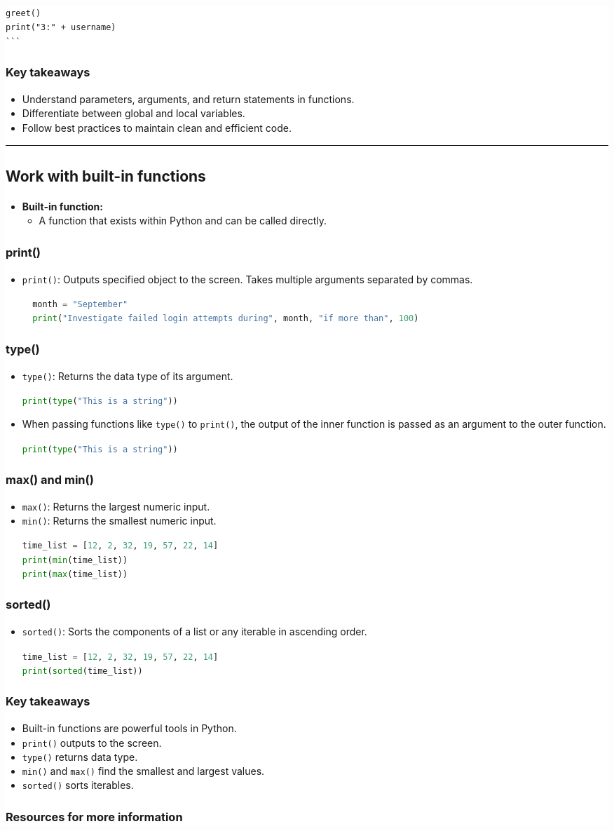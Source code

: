 	greet()
	print("3:" + username)
	```

### Key takeaways

- Understand parameters, arguments, and return statements in functions.
- Differentiate between global and local variables.
- Follow best practices to maintain clean and efficient code.

---
## Work with built-in functions

- **Built-in function:**
	- A function that exists within Python and can be called directly.

### print()

- `print()`: Outputs specified object to the screen. Takes multiple arguments separated by commas.

  ```python
	month = "September"
	print("Investigate failed login attempts during", month, "if more than", 100)
	```

### type()

- `type()`: Returns the data type of its argument.
	```python
	print(type("This is a string"))
	```
- When passing functions like `type()` to `print()`, the output of the inner function is passed as an argument to the outer function.
	```python
	print(type("This is a string"))
	```

### max() and min()

- `max()`: Returns the largest numeric input.    
- `min()`: Returns the smallest numeric input.
	```python
	time_list = [12, 2, 32, 19, 57, 22, 14]
	print(min(time_list))
	print(max(time_list))
	```

### sorted()

- `sorted()`: Sorts the components of a list or any iterable in ascending order.
	```python
	time_list = [12, 2, 32, 19, 57, 22, 14]
	print(sorted(time_list))
	```

### Key takeaways

- Built-in functions are powerful tools in Python.
- `print()` outputs to the screen.
- `type()` returns data type.
- `min()` and `max()` find the smallest and largest values.
- `sorted()` sorts iterables.

### Resources for more information
  ```